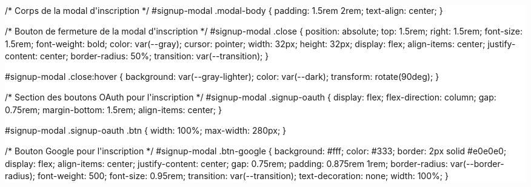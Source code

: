 /* Corps de la modal d'inscription */
#signup-modal .modal-body {
    padding: 1.5rem 2rem;
    text-align: center;
}

/* Bouton de fermeture de la modal d'inscription */
#signup-modal .close {
    position: absolute;
    top: 1.5rem;
    right: 1.5rem;
    font-size: 1.5rem;
    font-weight: bold;
    color: var(--gray);
    cursor: pointer;
    width: 32px;
    height: 32px;
    display: flex;
    align-items: center;
    justify-content: center;
    border-radius: 50%;
    transition: var(--transition);
}

#signup-modal .close:hover {
    background: var(--gray-lighter);
    color: var(--dark);
    transform: rotate(90deg);
}

/* Section des boutons OAuth pour l'inscription */
#signup-modal .signup-oauth {
    display: flex;
    flex-direction: column;
    gap: 0.75rem;
    margin-bottom: 1.5rem;
    align-items: center;
}

#signup-modal .signup-oauth .btn {
    width: 100%;
    max-width: 280px;
}

/* Bouton Google pour l'inscription */
#signup-modal .btn-google {
    background: #fff;
    color: #333;
    border: 2px solid #e0e0e0;
    display: flex;
    align-items: center;
    justify-content: center;
    gap: 0.75rem;
    padding: 0.875rem 1rem;
    border-radius: var(--border-radius);
    font-weight: 500;
    font-size: 0.95rem;
    transition: var(--transition);
    text-decoration: none;
    width: 100%;
}
